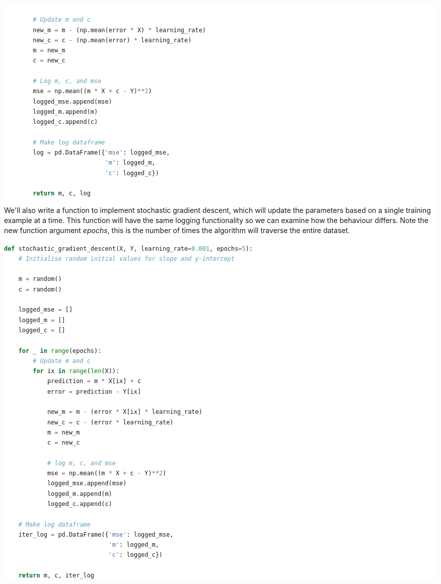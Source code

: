 ```python

        # Update m and c
        new_m = m - (np.mean(error * X) * learning_rate)
        new_c = c - (np.mean(error) * learning_rate)
        m = new_m
        c = new_c

        # Log m, c, and mse
        mse = np.mean((m * X + c - Y)**2)
        logged_mse.append(mse)
        logged_m.append(m)
        logged_c.append(c)

        # Make log dataframe
        log = pd.DataFrame({'mse': logged_mse,
                            'm': logged_m,
                            'c': logged_c})

        return m, c, log
```

We'll also write a function to implement stochastic gradient descent, which will update the parameters based on a single training example at a time. This function will have the same logging functionality so we can examine how the behaviour differs. Note the new function argument *epochs*, this is the number of times the algorithm will traverse the entire dataset.

```python
def stochastic_gradient_descent(X, Y, learning_rate=0.001, epochs=5):
    # Initialise random initial values for slope and y-intercept
    
    m = random()
    c = random()

    logged_mse = []
    logged_m = []
    logged_c = []

    for _ in range(epochs):
        # Update m and c
        for ix in range(len(X)):
            prediction = m * X[ix] + c
            error = prediction - Y[ix]

            new_m = m - (error * X[ix] * learning_rate)
            new_c = c - (error * learning_rate)
            m = new_m
            c = new_c

            # log m, c, and mse
            mse = np.mean((m * X + c - Y)**2)
            logged_mse.append(mse)
            logged_m.append(m)
            logged_c.append(c)

    # Make log dataframe
    iter_log = pd.DataFrame({'mse': logged_mse,
                             'm': logged_m,
                             'c': logged_c})

    return m, c, iter_log
```
